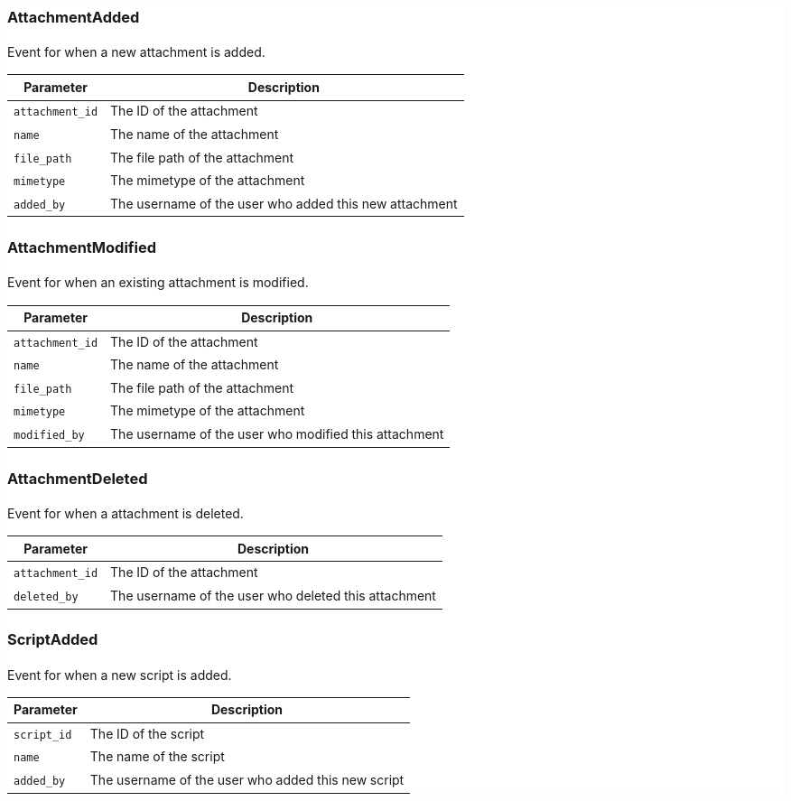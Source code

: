 ### AttachmentAdded

Event for when a new attachment is added.

|Parameter|Description|
|-|-|
|`attachment_id`|The ID of the attachment|
|`name`|The name of the attachment|
|`file_path`|The file path of the attachment|
|`mimetype`|The mimetype of the attachment|
|`added_by`|The username of the user who added this new attachment|

### AttachmentModified

Event for when an existing attachment is modified.

|Parameter|Description|
|-|-|
|`attachment_id`|The ID of the attachment|
|`name`|The name of the attachment|
|`file_path`|The file path of the attachment|
|`mimetype`|The mimetype of the attachment|
|`modified_by`|The username of the user who modified this attachment|

### AttachmentDeleted

Event for when a attachment is deleted.

|Parameter|Description|
|-|-|
|`attachment_id`|The ID of the attachment|
|`deleted_by`|The username of the user who deleted this attachment|

### ScriptAdded

Event for when a new script is added.

|Parameter|Description|
|-|-|
|`script_id`|The ID of the script|
|`name`|The name of the script|
|`added_by`|The username of the user who added this new script|

